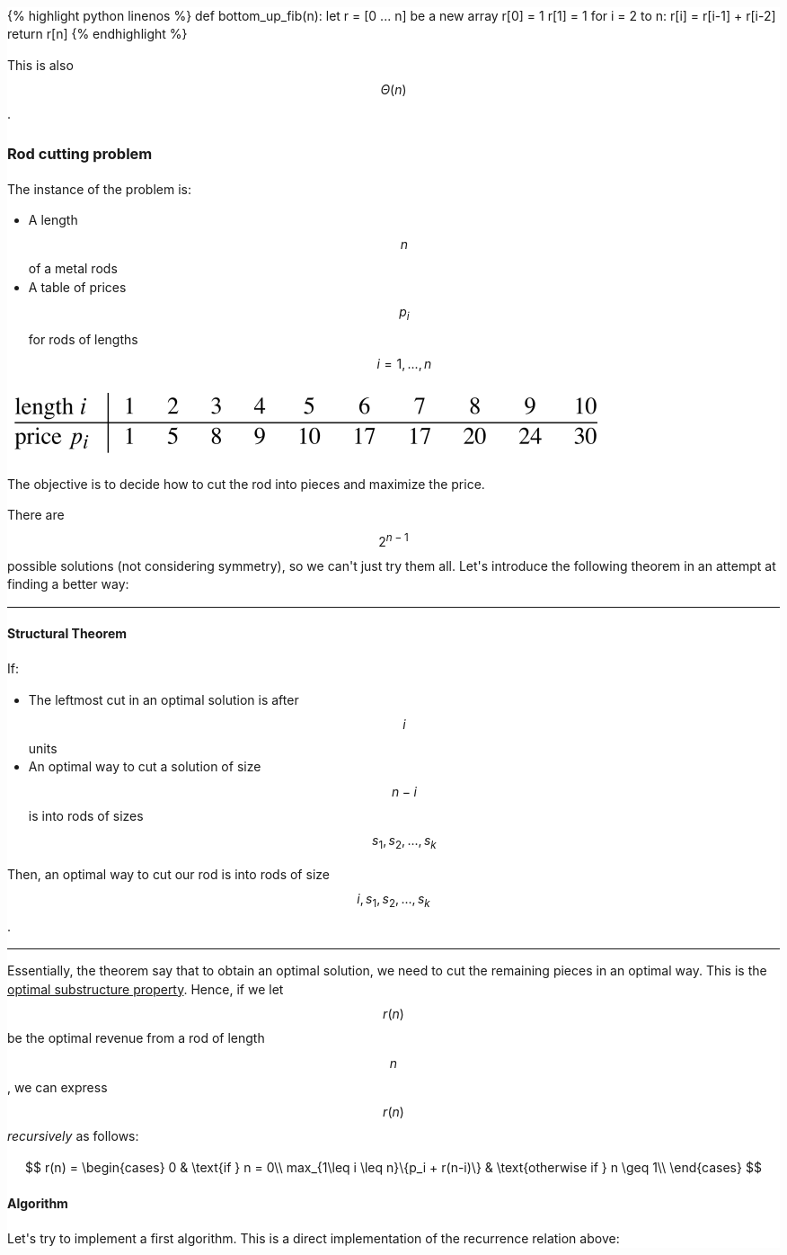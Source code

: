 {% highlight python linenos %}
def bottom_up_fib(n):
    let r = [0 ... n] be a new array
    r[0] = 1
    r[1] = 1
    for i = 2 to n:
        r[i] = r[i-1] + r[i-2]
    return r[n]
{% endhighlight %}

This is also $$\Theta(n)$$.

### Rod cutting problem
The instance of the problem is:

- A length $$n$$ of a metal rods
- A table of prices $$p_i$$ for rods of lengths $$i = 1, ..., n$$

![List of prices for different rod lengths](/images/algorithms/rod_prices.png)

The objective is to decide how to cut the rod into pieces and maximize the price.

There are $$2^{n-1}$$ possible solutions (not considering symmetry), so we can't just try them all. Let's introduce the following theorem in an attempt at finding a better way:

***

#### Structural Theorem
If:

- The leftmost cut in an optimal solution is after $$i$$ units
- An optimal way to cut a solution of size $$n-i$$ is into rods of sizes $$s_1, s_2, ..., s_k$$

Then, an optimal way to cut our rod is into rods of size $$i, s_1, s_2, ..., s_k$$.

***

Essentially, the theorem say that to obtain an optimal solution, we need to cut the remaining pieces in an optimal way. This is the [optimal substructure property](https://en.wikipedia.org/wiki/Optimal_substructure). Hence, if we let $$r(n)$$ be the optimal revenue from a rod of length $$n$$, we can express $$r(n)$$ *recursively* as follows:

$$
r(n) = \begin{cases}
0 & \text{if } n = 0\\
max_{1\leq i \leq n}\{p_i + r(n-i)\} & \text{otherwise if } n \geq 1\\
\end{cases}
$$

#### Algorithm
Let's try to implement a first algorithm. This is a direct implementation of the recurrence relation above:
